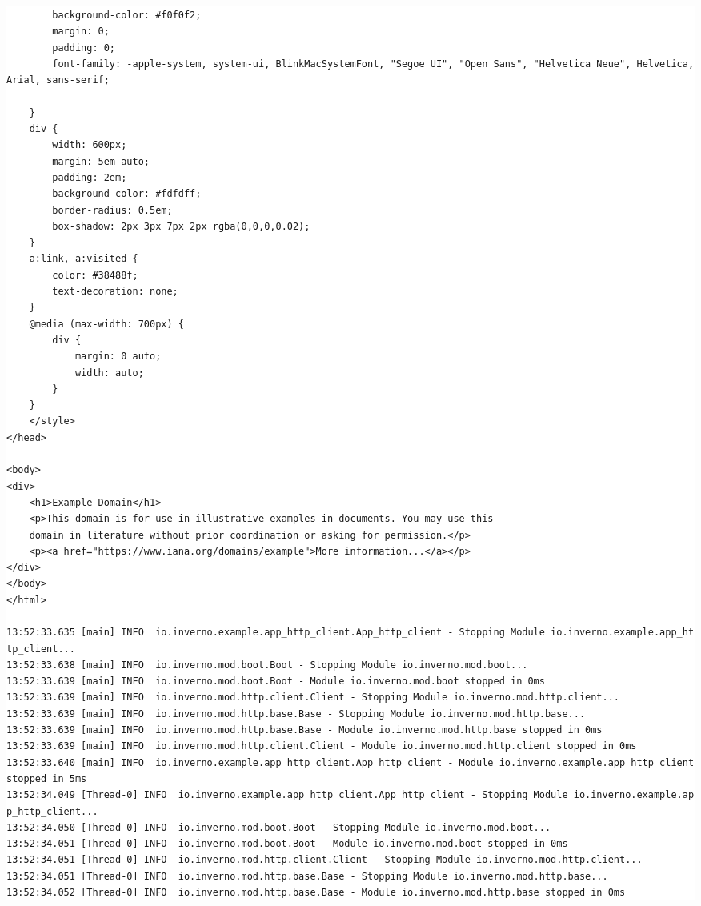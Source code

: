 ```plaintext
        background-color: #f0f0f2;
        margin: 0;
        padding: 0;
        font-family: -apple-system, system-ui, BlinkMacSystemFont, "Segoe UI", "Open Sans", "Helvetica Neue", Helvetica, Arial, sans-serif;

    }
    div {
        width: 600px;
        margin: 5em auto;
        padding: 2em;
        background-color: #fdfdff;
        border-radius: 0.5em;
        box-shadow: 2px 3px 7px 2px rgba(0,0,0,0.02);
    }
    a:link, a:visited {
        color: #38488f;
        text-decoration: none;
    }
    @media (max-width: 700px) {
        div {
            margin: 0 auto;
            width: auto;
        }
    }
    </style>
</head>

<body>
<div>
    <h1>Example Domain</h1>
    <p>This domain is for use in illustrative examples in documents. You may use this
    domain in literature without prior coordination or asking for permission.</p>
    <p><a href="https://www.iana.org/domains/example">More information...</a></p>
</div>
</body>
</html>

13:52:33.635 [main] INFO  io.inverno.example.app_http_client.App_http_client - Stopping Module io.inverno.example.app_http_client...
13:52:33.638 [main] INFO  io.inverno.mod.boot.Boot - Stopping Module io.inverno.mod.boot...
13:52:33.639 [main] INFO  io.inverno.mod.boot.Boot - Module io.inverno.mod.boot stopped in 0ms
13:52:33.639 [main] INFO  io.inverno.mod.http.client.Client - Stopping Module io.inverno.mod.http.client...
13:52:33.639 [main] INFO  io.inverno.mod.http.base.Base - Stopping Module io.inverno.mod.http.base...
13:52:33.639 [main] INFO  io.inverno.mod.http.base.Base - Module io.inverno.mod.http.base stopped in 0ms
13:52:33.639 [main] INFO  io.inverno.mod.http.client.Client - Module io.inverno.mod.http.client stopped in 0ms
13:52:33.640 [main] INFO  io.inverno.example.app_http_client.App_http_client - Module io.inverno.example.app_http_client stopped in 5ms
13:52:34.049 [Thread-0] INFO  io.inverno.example.app_http_client.App_http_client - Stopping Module io.inverno.example.app_http_client...
13:52:34.050 [Thread-0] INFO  io.inverno.mod.boot.Boot - Stopping Module io.inverno.mod.boot...
13:52:34.051 [Thread-0] INFO  io.inverno.mod.boot.Boot - Module io.inverno.mod.boot stopped in 0ms
13:52:34.051 [Thread-0] INFO  io.inverno.mod.http.client.Client - Stopping Module io.inverno.mod.http.client...
13:52:34.051 [Thread-0] INFO  io.inverno.mod.http.base.Base - Stopping Module io.inverno.mod.http.base...
13:52:34.052 [Thread-0] INFO  io.inverno.mod.http.base.Base - Module io.inverno.mod.http.base stopped in 0ms
```

[inverno-javadoc]: https://inverno.io/docs/release/api/index.html
[netty]: https://netty.io/
[form-urlencoded]: https://url.spec.whatwg.org/#application/x-www-form-urlencoded
[rfc-7578]: https://tools.ietf.org/html/rfc7578
[rfc-6265-section41]: https://tools.ietf.org/html/rfc6265#section-4.1
[rfc-6455]: https://datatracker.ietf.org/doc/html/rfc6455
[rfc-6455-section551]: https://datatracker.ietf.org/doc/html/rfc6455#section-5.5.1
[zero-copy]: https://en.wikipedia.org/wiki/Zero-copy
[chunked-transfer-encoding]: https://en.wikipedia.org/wiki/Chunked_transfer_encoding
[epoll]: https://en.wikipedia.org/wiki/Epoll
[kqueue]: https://en.wikipedia.org/wiki/Kqueue
[jdk-providers]: https://docs.oracle.com/en/java/javase/21/security/oracle-providers.html
[alpn]: https://en.wikipedia.org/wiki/Application-Layer_Protocol_Negotiation
[reactor-javadoc]: https://projectreactor.io/docs/core/release/api/